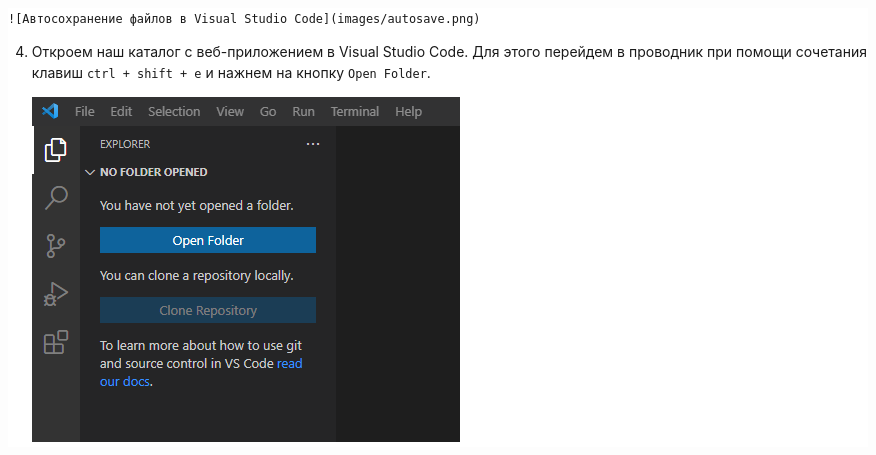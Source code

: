     ![Автосохранение файлов в Visual Studio Code](images/autosave.png)

4. Откроем наш каталог с веб-приложением в Visual Studio Code. Для этого 
перейдем в проводник при помощи сочетания клавиш `ctrl + shift + e` и нажнем
на кнопку `Open Folder`.

    ![Открываем каталог с проектом](images/open-project.png)
